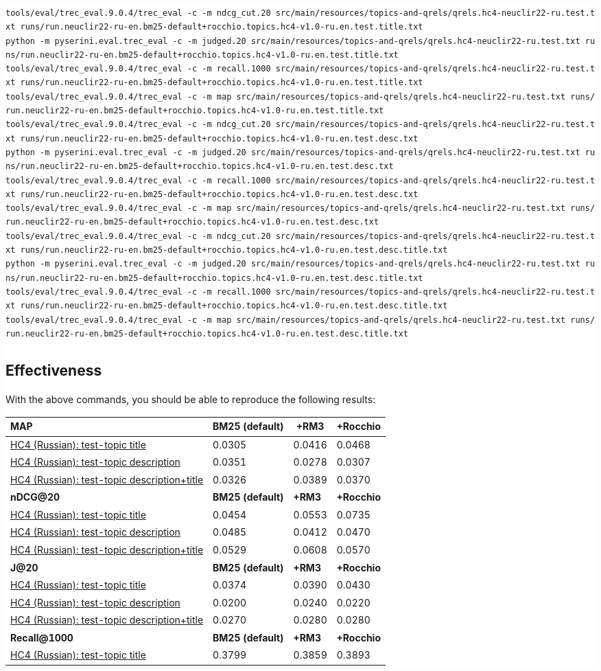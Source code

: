 ```
tools/eval/trec_eval.9.0.4/trec_eval -c -m ndcg_cut.20 src/main/resources/topics-and-qrels/qrels.hc4-neuclir22-ru.test.txt runs/run.neuclir22-ru-en.bm25-default+rocchio.topics.hc4-v1.0-ru.en.test.title.txt
python -m pyserini.eval.trec_eval -c -m judged.20 src/main/resources/topics-and-qrels/qrels.hc4-neuclir22-ru.test.txt runs/run.neuclir22-ru-en.bm25-default+rocchio.topics.hc4-v1.0-ru.en.test.title.txt
tools/eval/trec_eval.9.0.4/trec_eval -c -m recall.1000 src/main/resources/topics-and-qrels/qrels.hc4-neuclir22-ru.test.txt runs/run.neuclir22-ru-en.bm25-default+rocchio.topics.hc4-v1.0-ru.en.test.title.txt
tools/eval/trec_eval.9.0.4/trec_eval -c -m map src/main/resources/topics-and-qrels/qrels.hc4-neuclir22-ru.test.txt runs/run.neuclir22-ru-en.bm25-default+rocchio.topics.hc4-v1.0-ru.en.test.title.txt
tools/eval/trec_eval.9.0.4/trec_eval -c -m ndcg_cut.20 src/main/resources/topics-and-qrels/qrels.hc4-neuclir22-ru.test.txt runs/run.neuclir22-ru-en.bm25-default+rocchio.topics.hc4-v1.0-ru.en.test.desc.txt
python -m pyserini.eval.trec_eval -c -m judged.20 src/main/resources/topics-and-qrels/qrels.hc4-neuclir22-ru.test.txt runs/run.neuclir22-ru-en.bm25-default+rocchio.topics.hc4-v1.0-ru.en.test.desc.txt
tools/eval/trec_eval.9.0.4/trec_eval -c -m recall.1000 src/main/resources/topics-and-qrels/qrels.hc4-neuclir22-ru.test.txt runs/run.neuclir22-ru-en.bm25-default+rocchio.topics.hc4-v1.0-ru.en.test.desc.txt
tools/eval/trec_eval.9.0.4/trec_eval -c -m map src/main/resources/topics-and-qrels/qrels.hc4-neuclir22-ru.test.txt runs/run.neuclir22-ru-en.bm25-default+rocchio.topics.hc4-v1.0-ru.en.test.desc.txt
tools/eval/trec_eval.9.0.4/trec_eval -c -m ndcg_cut.20 src/main/resources/topics-and-qrels/qrels.hc4-neuclir22-ru.test.txt runs/run.neuclir22-ru-en.bm25-default+rocchio.topics.hc4-v1.0-ru.en.test.desc.title.txt
python -m pyserini.eval.trec_eval -c -m judged.20 src/main/resources/topics-and-qrels/qrels.hc4-neuclir22-ru.test.txt runs/run.neuclir22-ru-en.bm25-default+rocchio.topics.hc4-v1.0-ru.en.test.desc.title.txt
tools/eval/trec_eval.9.0.4/trec_eval -c -m recall.1000 src/main/resources/topics-and-qrels/qrels.hc4-neuclir22-ru.test.txt runs/run.neuclir22-ru-en.bm25-default+rocchio.topics.hc4-v1.0-ru.en.test.desc.title.txt
tools/eval/trec_eval.9.0.4/trec_eval -c -m map src/main/resources/topics-and-qrels/qrels.hc4-neuclir22-ru.test.txt runs/run.neuclir22-ru-en.bm25-default+rocchio.topics.hc4-v1.0-ru.en.test.desc.title.txt
```

## Effectiveness

With the above commands, you should be able to reproduce the following results:

| **MAP**                                                                                                      | **BM25 (default)**| **+RM3**  | **+Rocchio**|
|:-------------------------------------------------------------------------------------------------------------|-----------|-----------|-----------|
| [HC4 (Russian): test-topic title](https://github.com/hltcoe/HC4)                                             | 0.0305    | 0.0416    | 0.0468    |
| [HC4 (Russian): test-topic description](https://github.com/hltcoe/HC4)                                       | 0.0351    | 0.0278    | 0.0307    |
| [HC4 (Russian): test-topic description+title](https://github.com/hltcoe/HC4)                                 | 0.0326    | 0.0389    | 0.0370    |
| **nDCG@20**                                                                                                  | **BM25 (default)**| **+RM3**  | **+Rocchio**|
| [HC4 (Russian): test-topic title](https://github.com/hltcoe/HC4)                                             | 0.0454    | 0.0553    | 0.0735    |
| [HC4 (Russian): test-topic description](https://github.com/hltcoe/HC4)                                       | 0.0485    | 0.0412    | 0.0470    |
| [HC4 (Russian): test-topic description+title](https://github.com/hltcoe/HC4)                                 | 0.0529    | 0.0608    | 0.0570    |
| **J@20**                                                                                                     | **BM25 (default)**| **+RM3**  | **+Rocchio**|
| [HC4 (Russian): test-topic title](https://github.com/hltcoe/HC4)                                             | 0.0374    | 0.0390    | 0.0430    |
| [HC4 (Russian): test-topic description](https://github.com/hltcoe/HC4)                                       | 0.0200    | 0.0240    | 0.0220    |
| [HC4 (Russian): test-topic description+title](https://github.com/hltcoe/HC4)                                 | 0.0270    | 0.0280    | 0.0280    |
| **Recall@1000**                                                                                              | **BM25 (default)**| **+RM3**  | **+Rocchio**|
| [HC4 (Russian): test-topic title](https://github.com/hltcoe/HC4)                                             | 0.3799    | 0.3859    | 0.3893    |
